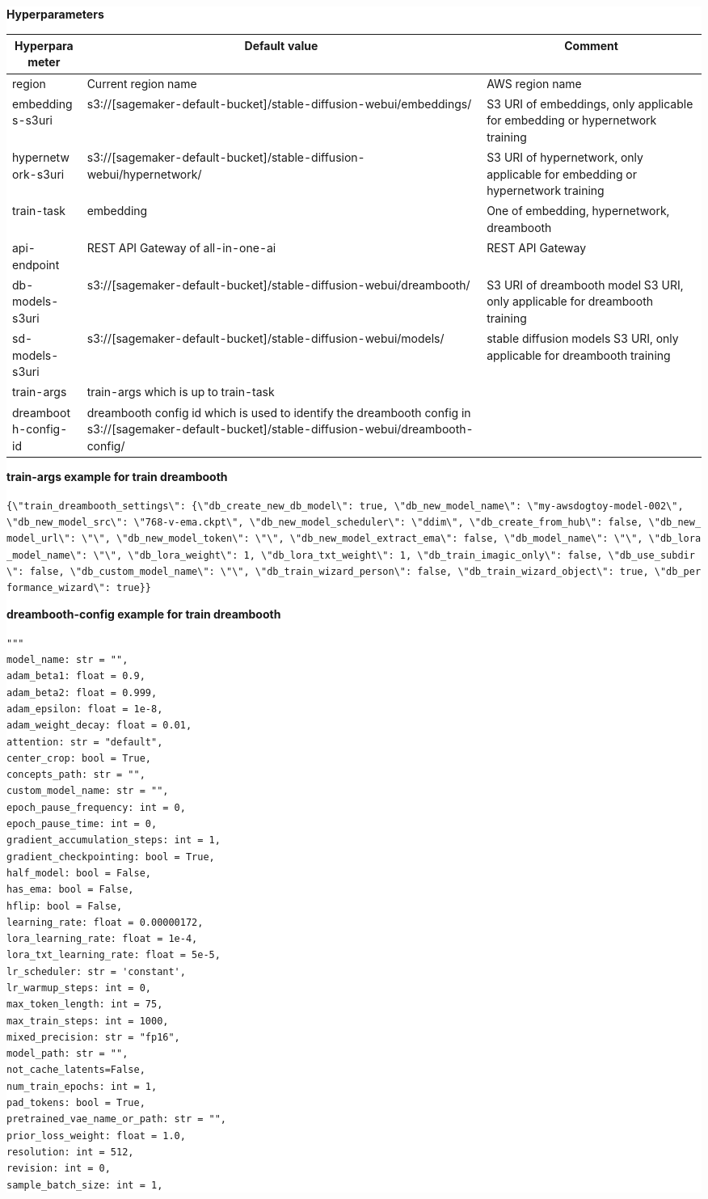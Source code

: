 **Hyperparameters**

| Hyperparameter | Default value | Comment |
|---|---|---|
|region|Current region name|AWS region name|
|embeddings-s3uri|s3://[sagemaker-default-bucket]/stable-diffusion-webui/embeddings/|S3 URI of embeddings, only applicable for embedding or hypernetwork training|
|hypernetwork-s3uri|s3://[sagemaker-default-bucket]/stable-diffusion-webui/hypernetwork/|S3 URI of hypernetwork, only applicable for embedding or hypernetwork training|
|train-task|embedding|One of embedding, hypernetwork, dreambooth|
|api-endpoint|REST API Gateway of all-in-one-ai|REST API Gateway|
|db-models-s3uri|s3://[sagemaker-default-bucket]/stable-diffusion-webui/dreambooth/|S3 URI of dreambooth model S3 URI, only applicable for dreambooth training|
|sd-models-s3uri|s3://[sagemaker-default-bucket]/stable-diffusion-webui/models/|stable diffusion models S3 URI, only applicable for dreambooth training|
|train-args|train-args which is up to train-task|
|dreambooth-config-id|dreambooth config id which is used to identify the dreambooth config in s3://[sagemaker-default-bucket]/stable-diffusion-webui/dreambooth-config/|

**train-args example for train dreambooth**

    {\"train_dreambooth_settings\": {\"db_create_new_db_model\": true, \"db_new_model_name\": \"my-awsdogtoy-model-002\", \"db_new_model_src\": \"768-v-ema.ckpt\", \"db_new_model_scheduler\": \"ddim\", \"db_create_from_hub\": false, \"db_new_model_url\": \"\", \"db_new_model_token\": \"\", \"db_new_model_extract_ema\": false, \"db_model_name\": \"\", \"db_lora_model_name\": \"\", \"db_lora_weight\": 1, \"db_lora_txt_weight\": 1, \"db_train_imagic_only\": false, \"db_use_subdir\": false, \"db_custom_model_name\": \"\", \"db_train_wizard_person\": false, \"db_train_wizard_object\": true, \"db_performance_wizard\": true}}

**dreambooth-config example for train dreambooth**

    """
    model_name: str = "",
    adam_beta1: float = 0.9,
    adam_beta2: float = 0.999,
    adam_epsilon: float = 1e-8,
    adam_weight_decay: float = 0.01,
    attention: str = "default",
    center_crop: bool = True,
    concepts_path: str = "",
    custom_model_name: str = "",
    epoch_pause_frequency: int = 0,
    epoch_pause_time: int = 0,
    gradient_accumulation_steps: int = 1,
    gradient_checkpointing: bool = True,
    half_model: bool = False,
    has_ema: bool = False,
    hflip: bool = False,
    learning_rate: float = 0.00000172,
    lora_learning_rate: float = 1e-4,
    lora_txt_learning_rate: float = 5e-5,
    lr_scheduler: str = 'constant',
    lr_warmup_steps: int = 0,
    max_token_length: int = 75,
    max_train_steps: int = 1000,
    mixed_precision: str = "fp16",
    model_path: str = "",
    not_cache_latents=False,
    num_train_epochs: int = 1,
    pad_tokens: bool = True,
    pretrained_vae_name_or_path: str = "",
    prior_loss_weight: float = 1.0,
    resolution: int = 512,
    revision: int = 0,
    sample_batch_size: int = 1,
